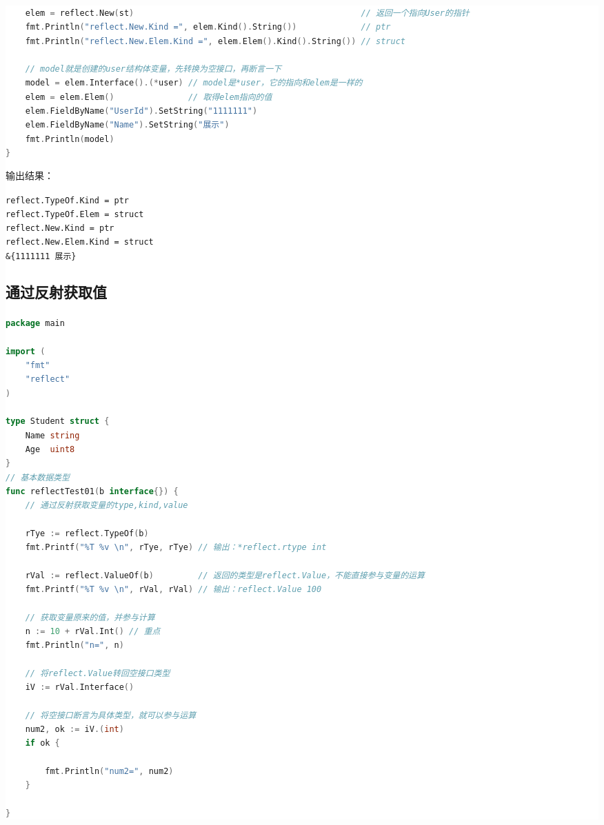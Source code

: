 ```go
	elem = reflect.New(st)                                              // 返回一个指向User的指针
	fmt.Println("reflect.New.Kind =", elem.Kind().String())             // ptr
	fmt.Println("reflect.New.Elem.Kind =", elem.Elem().Kind().String()) // struct

	// model就是创建的user结构体变量，先转换为空接口，再断言一下
	model = elem.Interface().(*user) // model是*user，它的指向和elem是一样的
	elem = elem.Elem()               // 取得elem指向的值
	elem.FieldByName("UserId").SetString("1111111")
	elem.FieldByName("Name").SetString("展示")
	fmt.Println(model)
}
```

输出结果：

```
reflect.TypeOf.Kind = ptr
reflect.TypeOf.Elem = struct  
reflect.New.Kind = ptr        
reflect.New.Elem.Kind = struct
&{1111111 展示}  
```





## 通过反射获取值

```go
package main

import (
	"fmt"
	"reflect"
)

type Student struct {
	Name string
	Age  uint8
}
// 基本数据类型
func reflectTest01(b interface{}) {
	// 通过反射获取变量的type,kind,value

	rTye := reflect.TypeOf(b)
	fmt.Printf("%T %v \n", rTye, rTye) // 输出：*reflect.rtype int

	rVal := reflect.ValueOf(b)         // 返回的类型是reflect.Value，不能直接参与变量的运算
	fmt.Printf("%T %v \n", rVal, rVal) // 输出：reflect.Value 100

	// 获取变量原来的值，并参与计算
	n := 10 + rVal.Int() // 重点
	fmt.Println("n=", n)

	// 将reflect.Value转回空接口类型
	iV := rVal.Interface()

	// 将空接口断言为具体类型，就可以参与运算
	num2, ok := iV.(int)
	if ok {

		fmt.Println("num2=", num2)
	}

}
```